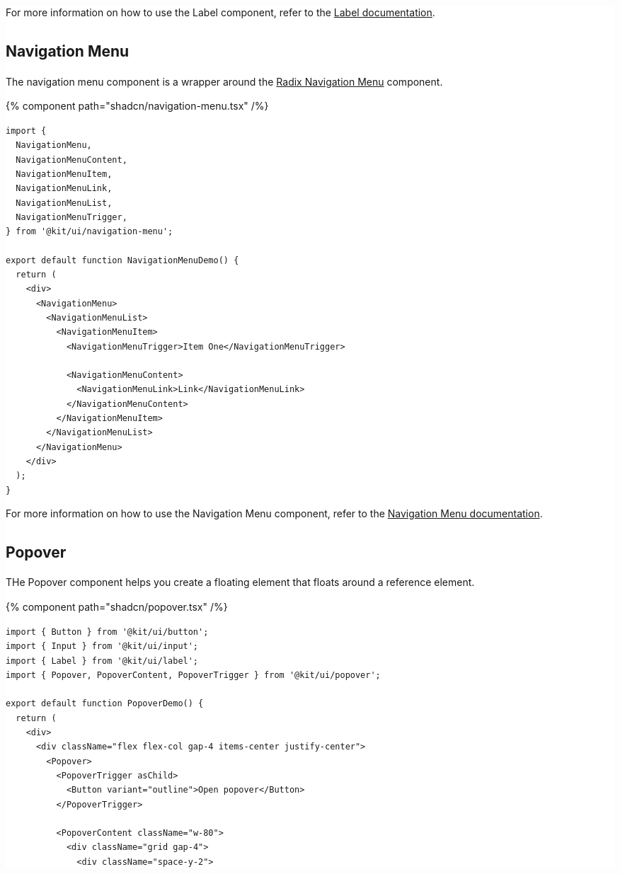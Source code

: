 For more information on how to use the Label component, refer to the [Label documentation](https://ui.shadcn.com/docs/components/label).

## Navigation Menu

The navigation menu component is a wrapper around the [Radix Navigation Menu](https://www.radix-ui.com/docs/primitives/components/navigation-menu) component.

{% component path="shadcn/navigation-menu.tsx" /%}

```tsx
import {
  NavigationMenu,
  NavigationMenuContent,
  NavigationMenuItem,
  NavigationMenuLink,
  NavigationMenuList,
  NavigationMenuTrigger,
} from '@kit/ui/navigation-menu';

export default function NavigationMenuDemo() {
  return (
    <div>
      <NavigationMenu>
        <NavigationMenuList>
          <NavigationMenuItem>
            <NavigationMenuTrigger>Item One</NavigationMenuTrigger>

            <NavigationMenuContent>
              <NavigationMenuLink>Link</NavigationMenuLink>
            </NavigationMenuContent>
          </NavigationMenuItem>
        </NavigationMenuList>
      </NavigationMenu>
    </div>
  );
}
```

For more information on how to use the Navigation Menu component, refer to the [Navigation Menu documentation](https://ui.shadcn.com/docs/components/navigation-menu).

## Popover

THe Popover component helps you create a floating element that floats around a reference element.

{% component path="shadcn/popover.tsx" /%}

```tsx
import { Button } from '@kit/ui/button';
import { Input } from '@kit/ui/input';
import { Label } from '@kit/ui/label';
import { Popover, PopoverContent, PopoverTrigger } from '@kit/ui/popover';

export default function PopoverDemo() {
  return (
    <div>
      <div className="flex flex-col gap-4 items-center justify-center">
        <Popover>
          <PopoverTrigger asChild>
            <Button variant="outline">Open popover</Button>
          </PopoverTrigger>

          <PopoverContent className="w-80">
            <div className="grid gap-4">
              <div className="space-y-2">
```